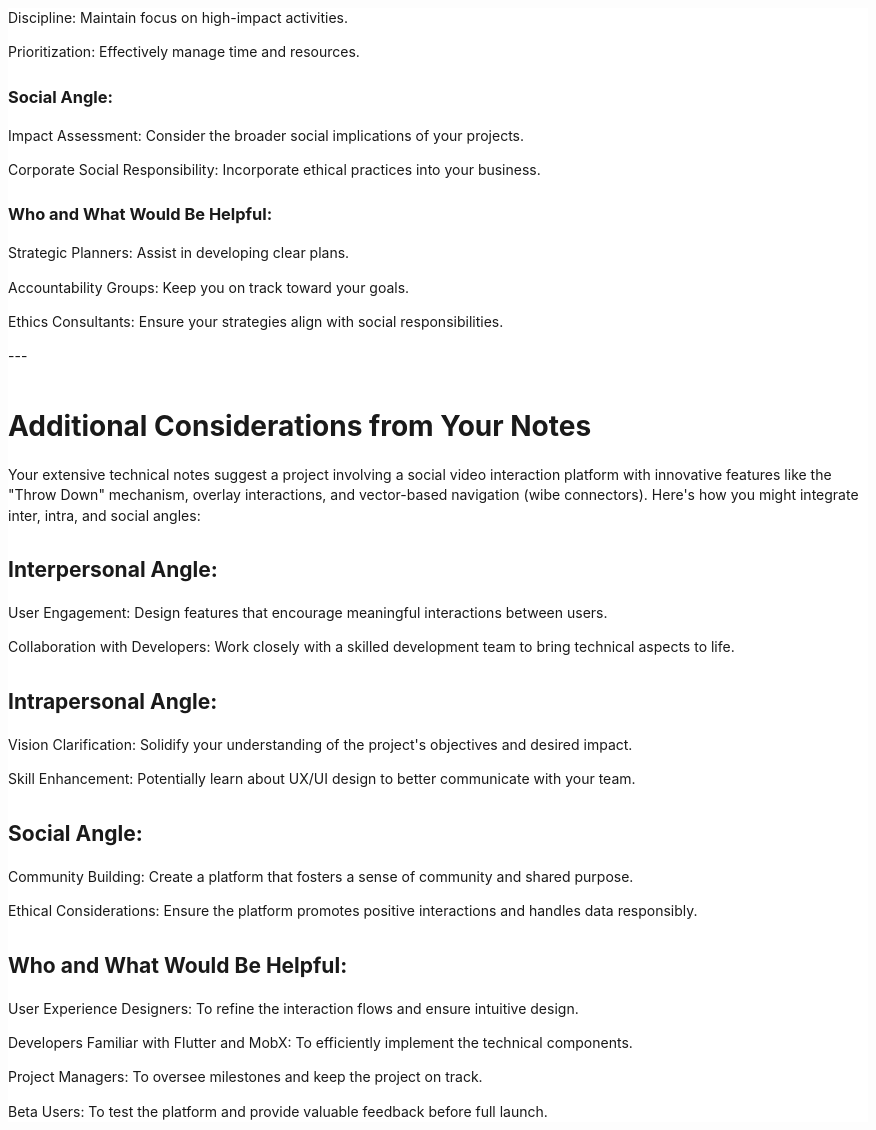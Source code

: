 Discipline: Maintain focus on high-impact activities.

Prioritization: Effectively manage time and resources.

### **Social Angle:**

Impact Assessment: Consider the broader social implications of your projects.

Corporate Social Responsibility: Incorporate ethical practices into your business.

### **Who and What Would Be Helpful:**

Strategic Planners: Assist in developing clear plans.

Accountability Groups: Keep you on track toward your goals.

Ethics Consultants: Ensure your strategies align with social responsibilities.

\---

# **Additional Considerations from Your Notes**

Your extensive technical notes suggest a project involving a social video interaction platform with innovative features like the "Throw Down" mechanism, overlay interactions, and vector-based navigation (wibe connectors). Here's how you might integrate inter, intra, and social angles:

## **Interpersonal Angle:**

User Engagement: Design features that encourage meaningful interactions between users.

Collaboration with Developers: Work closely with a skilled development team to bring technical aspects to life.

## **Intrapersonal Angle:**

Vision Clarification: Solidify your understanding of the project's objectives and desired impact.

Skill Enhancement: Potentially learn about UX/UI design to better communicate with your team.

## **Social Angle:**

Community Building: Create a platform that fosters a sense of community and shared purpose.

Ethical Considerations: Ensure the platform promotes positive interactions and handles data responsibly.

## **Who and What Would Be Helpful:**

User Experience Designers: To refine the interaction flows and ensure intuitive design.

Developers Familiar with Flutter and MobX: To efficiently implement the technical components.

Project Managers: To oversee milestones and keep the project on track.

Beta Users: To test the platform and provide valuable feedback before full launch.
